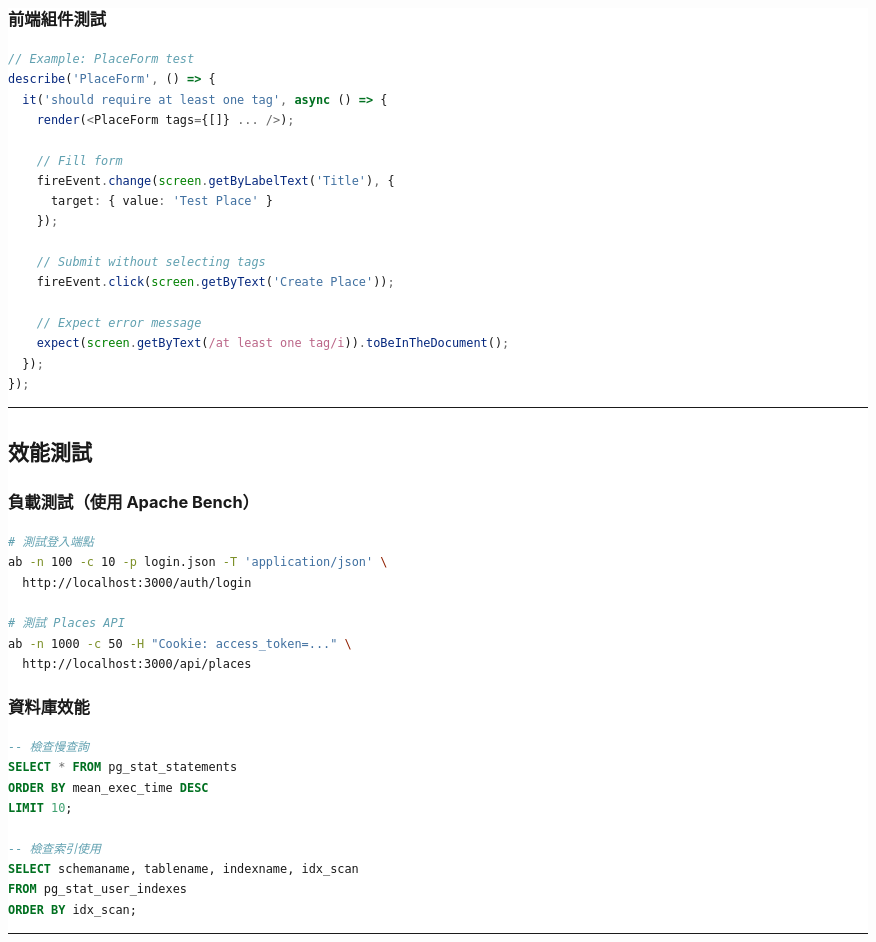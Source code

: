 ### 前端組件測試

```typescript
// Example: PlaceForm test
describe('PlaceForm', () => {
  it('should require at least one tag', async () => {
    render(<PlaceForm tags={[]} ... />);
    
    // Fill form
    fireEvent.change(screen.getByLabelText('Title'), {
      target: { value: 'Test Place' }
    });

    // Submit without selecting tags
    fireEvent.click(screen.getByText('Create Place'));

    // Expect error message
    expect(screen.getByText(/at least one tag/i)).toBeInTheDocument();
  });
});
```

---

## 效能測試

### 負載測試（使用 Apache Bench）

```bash
# 測試登入端點
ab -n 100 -c 10 -p login.json -T 'application/json' \
  http://localhost:3000/auth/login

# 測試 Places API
ab -n 1000 -c 50 -H "Cookie: access_token=..." \
  http://localhost:3000/api/places
```

### 資料庫效能

```sql
-- 檢查慢查詢
SELECT * FROM pg_stat_statements
ORDER BY mean_exec_time DESC
LIMIT 10;

-- 檢查索引使用
SELECT schemaname, tablename, indexname, idx_scan
FROM pg_stat_user_indexes
ORDER BY idx_scan;
```

---